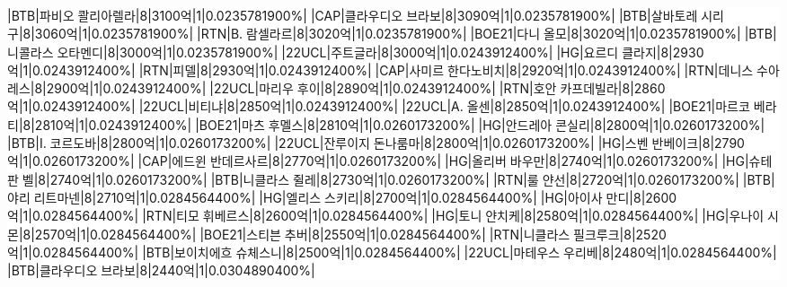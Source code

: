 |BTB|파비오 콸리아렐라|8|3100억|1|0.0235781900%|
|CAP|클라우디오 브라보|8|3090억|1|0.0235781900%|
|BTB|살바토레 시리구|8|3060억|1|0.0235781900%|
|RTN|B. 람셀라르|8|3020억|1|0.0235781900%|
|BOE21|다니 올모|8|3020억|1|0.0235781900%|
|BTB|니콜라스 오타멘디|8|3000억|1|0.0235781900%|
|22UCL|주트글라|8|3000억|1|0.0243912400%|
|HG|요르디 클라지|8|2930억|1|0.0243912400%|
|RTN|피델|8|2930억|1|0.0243912400%|
|CAP|사미르 한다노비치|8|2920억|1|0.0243912400%|
|RTN|데니스 수아레스|8|2900억|1|0.0243912400%|
|22UCL|마리우 후이|8|2890억|1|0.0243912400%|
|RTN|호안 카프데빌라|8|2860억|1|0.0243912400%|
|22UCL|비티냐|8|2850억|1|0.0243912400%|
|22UCL|A. 올센|8|2850억|1|0.0243912400%|
|BOE21|마르코 베라티|8|2810억|1|0.0243912400%|
|BOE21|마츠 후멜스|8|2810억|1|0.0260173200%|
|HG|안드레아 콘실리|8|2800억|1|0.0260173200%|
|BTB|I. 코르도바|8|2800억|1|0.0260173200%|
|22UCL|잔루이지 돈나룸마|8|2800억|1|0.0260173200%|
|HG|스벤 반베이크|8|2790억|1|0.0260173200%|
|CAP|에드윈 반데르사르|8|2770억|1|0.0260173200%|
|HG|올리버 바우만|8|2740억|1|0.0260173200%|
|HG|슈테판 벨|8|2740억|1|0.0260173200%|
|BTB|니클라스 쥘레|8|2730억|1|0.0260173200%|
|RTN|룰 얀선|8|2720억|1|0.0260173200%|
|BTB|야리 리트마넨|8|2710억|1|0.0284564400%|
|HG|엘리스 스키리|8|2700억|1|0.0284564400%|
|HG|아이사 만디|8|2600억|1|0.0284564400%|
|RTN|티모 휘베르스|8|2600억|1|0.0284564400%|
|HG|토니 얀치케|8|2580억|1|0.0284564400%|
|HG|우나이 시몬|8|2570억|1|0.0284564400%|
|BOE21|스티븐 추버|8|2550억|1|0.0284564400%|
|RTN|니클라스 필크루크|8|2520억|1|0.0284564400%|
|BTB|보이치에흐 슈체스니|8|2500억|1|0.0284564400%|
|22UCL|마테우스 우리베|8|2480억|1|0.0284564400%|
|BTB|클라우디오 브라보|8|2440억|1|0.0304890400%|